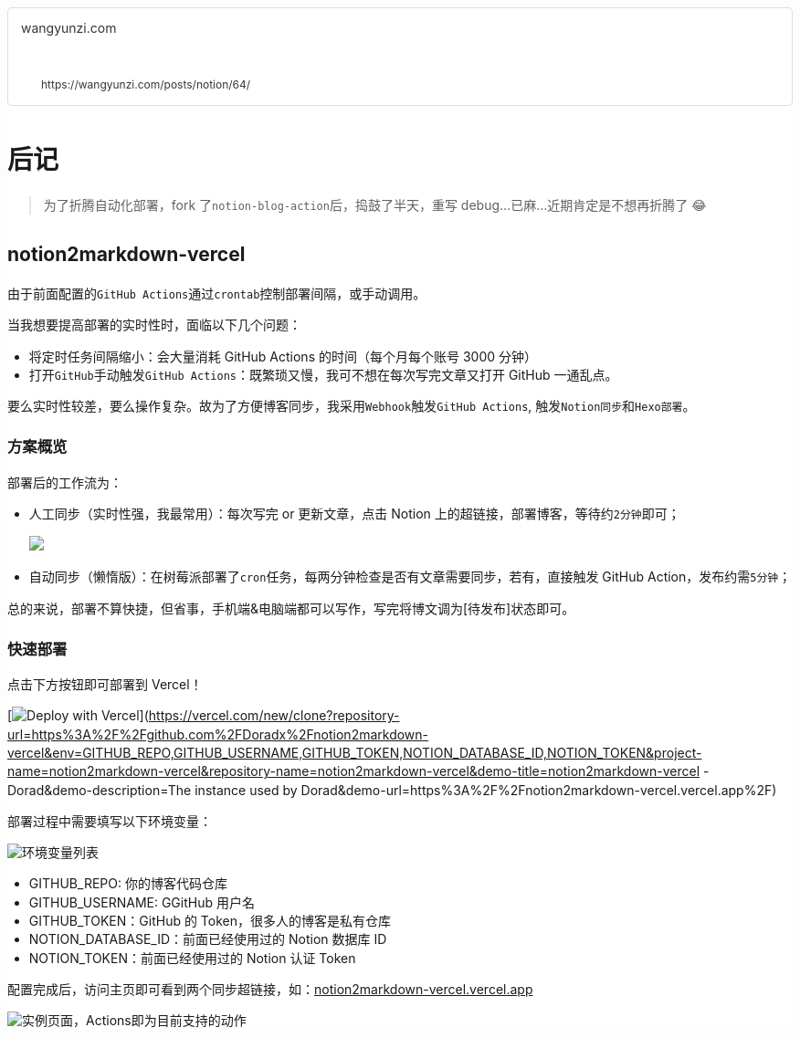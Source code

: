 <div style="width: 100%; margin-top: 4px; margin-bottom: 4px;"><div style="display: flex; background:white;border-radius:5px"><a href="https://wangyunzi.com/posts/notion/64/"target="_blank"rel="noopener noreferrer"style="display: flex; color: inherit; text-decoration: none; user-select: none; transition: background 20ms ease-in 0s; cursor: pointer; flex-grow: 1; min-width: 0px; flex-wrap: wrap-reverse; align-items: stretch; text-align: left; overflow: hidden; border: 1px solid rgba(55, 53, 47, 0.16); border-radius: 5px; position: relative; fill: inherit;"><div style="flex: 4 1 180px; padding: 12px 14px 14px; overflow: hidden; text-align: left;"><div style="font-size: 14px; line-height: 20px; color: rgb(55, 53, 47); white-space: nowrap; overflow: hidden; text-overflow: ellipsis; min-height: 24px; margin-bottom: 2px;">wangyunzi.com</div><div style="font-size: 12px; line-height: 16px; color: rgba(55, 53, 47, 0.65); height: 32px; overflow: hidden;"></div><div style="display: flex; margin-top: 6px; height: 16px;"><img src=""style="width: 16px; height: 16px; min-width: 16px; margin-right: 6px;"><div style="font-size: 12px; line-height: 16px; color: rgb(55, 53, 47); white-space: nowrap; overflow: hidden; text-overflow: ellipsis;">https://wangyunzi.com/posts/notion/64/</div></div></div></a></div></div>

# 后记

> 为了折腾自动化部署，fork 了`notion-blog-action`后，捣鼓了半天，重写 debug…已麻…近期肯定是不想再折腾了 😂

## notion2markdown-vercel

由于前面配置的`GitHub Actions`通过`crontab`控制部署间隔，或手动调用。

当我想要提高部署的实时性时，面临以下几个问题：

- 将定时任务间隔缩小：会大量消耗 GitHub Actions 的时间（每个月每个账号 3000 分钟）
- 打开`GitHub`手动触发`GitHub Actions`：既繁琐又慢，我可不想在每次写完文章又打开 GitHub 一通乱点。

要么实时性较差，要么操作复杂。故为了方便博客同步，我采用`Webhook`触发`GitHub Actions`, 触发`Notion同步`和`Hexo部署`。

### 方案概览

部署后的工作流为：

- 人工同步（实时性强，我最常用）：每次写完 or 更新文章，点击 Notion 上的超链接，部署博客，等待约`2分钟`即可；

  ![](https://i.cuger.cn/b/430a605e-3061-4134-a1d8-4693a56bc7b2.png)

- 自动同步（懒惰版）：在树莓派部署了`cron`任务，每两分钟检查是否有文章需要同步，若有，直接触发 GitHub Action，发布约需`5分钟`；

总的来说，部署不算快捷，但省事，手机端&电脑端都可以写作，写完将博文调为[待发布]状态即可。

### 快速部署

点击下方按钮即可部署到 Vercel！

[![Deploy with Vercel](https://vercel.com/button)](https://vercel.com/new/clone?repository-url=https%3A%2F%2Fgithub.com%2FDoradx%2Fnotion2markdown-vercel&env=GITHUB_REPO,GITHUB_USERNAME,GITHUB_TOKEN,NOTION_DATABASE_ID,NOTION_TOKEN&project-name=notion2markdown-vercel&repository-name=notion2markdown-vercel&demo-title=notion2markdown-vercel - Dorad&demo-description=The instance used by Dorad&demo-url=https%3A%2F%2Fnotion2markdown-vercel.vercel.app%2F)

部署过程中需要填写以下环境变量：

![环境变量列表](https://i.cuger.cn/b/9dd0b5f6-481c-4915-9afe-474d2e8e10db.png)

- GITHUB_REPO: 你的博客代码仓库
- GITHUB_USERNAME: GGitHub 用户名
- GITHUB_TOKEN：GitHub 的 Token，很多人的博客是私有仓库
- NOTION_DATABASE_ID：前面已经使用过的 Notion 数据库 ID
- NOTION_TOKEN：前面已经使用过的 Notion 认证 Token

配置完成后，访问主页即可看到两个同步超链接，如：[notion2markdown-vercel.vercel.app](https://notion2markdown-vercel.vercel.app/)

![实例页面，Actions即为目前支持的动作](https://i.cuger.cn/b/d0d18ec7-744d-4d36-9827-b5cce3bc16df.png)
